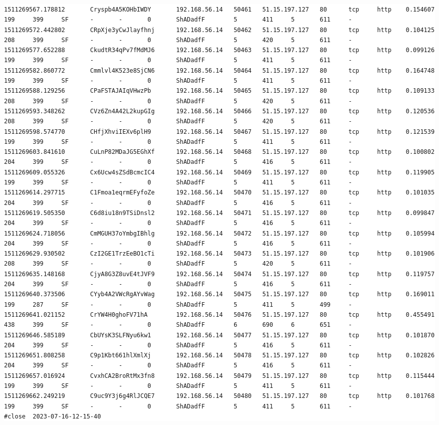 ```
1511269567.178812       Cryspb4A5KOHbIWDY       192.168.56.14   50461   51.15.197.127   80      tcp     http    0.154607        199     399     SF      -       -       0       ShADadfF        5       411     5       611     -
1511269572.442802       CRpXje3yCwJlayfhnj      192.168.56.14   50462   51.15.197.127   80      tcp     http    0.104125        208     399     SF      -       -       0       ShADadfF        5       420     5       611     -
1511269577.652288       CkudtR34qPv7fMdMJ6      192.168.56.14   50463   51.15.197.127   80      tcp     http    0.099126        199     399     SF      -       -       0       ShADadfF        5       411     5       611     -
1511269582.860772       Cmmlvl4K523e8SjCN6      192.168.56.14   50464   51.15.197.127   80      tcp     http    0.164748        199     399     SF      -       -       0       ShADadfF        5       411     5       611     -
1511269588.129256       CPaFSTAJAIqVHwzPb       192.168.56.14   50465   51.15.197.127   80      tcp     http    0.109133        208     399     SF      -       -       0       ShADadfF        5       420     5       611     -
1511269593.348262       CVz6Zn4A42L2kupGIg      192.168.56.14   50466   51.15.197.127   80      tcp     http    0.120536        208     399     SF      -       -       0       ShADadfF        5       420     5       611     -
1511269598.574770       CHfjXhviIEXv6plH9       192.168.56.14   50467   51.15.197.127   80      tcp     http    0.121539        199     399     SF      -       -       0       ShADadfF        5       411     5       611     -
1511269603.841610       CuLnP82MDaJG5EGhXf      192.168.56.14   50468   51.15.197.127   80      tcp     http    0.100802        204     399     SF      -       -       0       ShADadfF        5       416     5       611     -
1511269609.055326       Cx6Ucw4sZSdBcmcIC4      192.168.56.14   50469   51.15.197.127   80      tcp     http    0.119905        199     399     SF      -       -       0       ShADadfF        5       411     5       611     -
1511269614.297715       C1Fmoa1eqrmEFyfoZe      192.168.56.14   50470   51.15.197.127   80      tcp     http    0.101035        204     399     SF      -       -       0       ShADadfF        5       416     5       611     -
1511269619.505350       C6d8iu18n9TSiDnsl2      192.168.56.14   50471   51.15.197.127   80      tcp     http    0.099847        204     399     SF      -       -       0       ShADadfF        5       416     5       611     -
1511269624.718056       CmMGUH37oYmbgIBhlg      192.168.56.14   50472   51.15.197.127   80      tcp     http    0.105994        204     399     SF      -       -       0       ShADadfF        5       416     5       611     -
1511269629.930502       CzI2GE1TrzEeBO1cTi      192.168.56.14   50473   51.15.197.127   80      tcp     http    0.101906        208     399     SF      -       -       0       ShADadfF        5       420     5       611     -
1511269635.148168       CjyA8G3Z8uvE4tJVF9      192.168.56.14   50474   51.15.197.127   80      tcp     http    0.119757        204     399     SF      -       -       0       ShADadfF        5       416     5       611     -
1511269640.373506       CYyb4A2VWcRgAYvWag      192.168.56.14   50475   51.15.197.127   80      tcp     http    0.169011        199     287     SF      -       -       0       ShADadfF        5       411     5       499     -
1511269641.021152       CrYW4H0ghoFV71hA        192.168.56.14   50476   51.15.197.127   80      tcp     http    0.455491        438     399     SF      -       -       0       ShADadfF        6       690     6       651     -
1511269646.585189       CbUYsK3SLFNyu6kw1       192.168.56.14   50477   51.15.197.127   80      tcp     http    0.101870        204     399     SF      -       -       0       ShADadfF        5       416     5       611     -
1511269651.808258       C9p1Kbt661hlXmlXj       192.168.56.14   50478   51.15.197.127   80      tcp     http    0.102826        204     399     SF      -       -       0       ShADadfF        5       416     5       611     -
1511269657.016924       CvxhCA2BroRtMx3fn8      192.168.56.14   50479   51.15.197.127   80      tcp     http    0.115444        199     399     SF      -       -       0       ShADadfF        5       411     5       611     -
1511269662.249219       C9uc9Y3j6g4RlJCQE7      192.168.56.14   50480   51.15.197.127   80      tcp     http    0.101768        199     399     SF      -       -       0       ShADadfF        5       411     5       611     -
#close  2023-07-16-12-15-40
```
